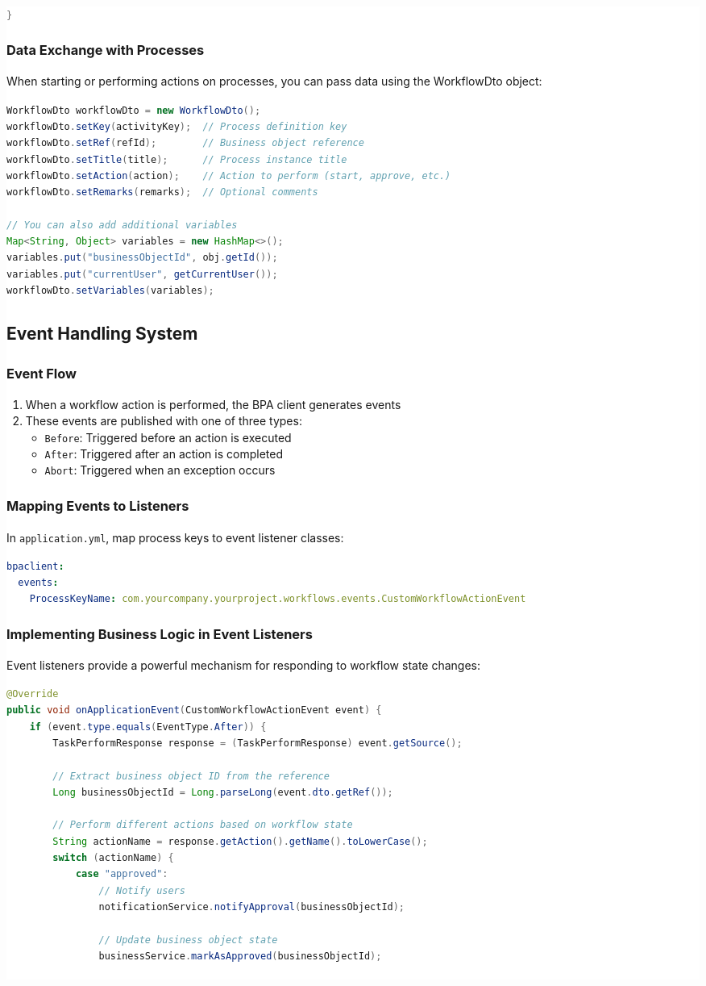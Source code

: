 ```java
}
```

### Data Exchange with Processes

When starting or performing actions on processes, you can pass data using the WorkflowDto object:

```java
WorkflowDto workflowDto = new WorkflowDto();
workflowDto.setKey(activityKey);  // Process definition key
workflowDto.setRef(refId);        // Business object reference
workflowDto.setTitle(title);      // Process instance title
workflowDto.setAction(action);    // Action to perform (start, approve, etc.)
workflowDto.setRemarks(remarks);  // Optional comments

// You can also add additional variables
Map<String, Object> variables = new HashMap<>();
variables.put("businessObjectId", obj.getId());
variables.put("currentUser", getCurrentUser());
workflowDto.setVariables(variables);
```

## Event Handling System

### Event Flow

1. When a workflow action is performed, the BPA client generates events
2. These events are published with one of three types:
   - `Before`: Triggered before an action is executed
   - `After`: Triggered after an action is completed
   - `Abort`: Triggered when an exception occurs

### Mapping Events to Listeners

In `application.yml`, map process keys to event listener classes:

```yaml
bpaclient:
  events:
    ProcessKeyName: com.yourcompany.yourproject.workflows.events.CustomWorkflowActionEvent
```

### Implementing Business Logic in Event Listeners

Event listeners provide a powerful mechanism for responding to workflow state changes:

```java
@Override
public void onApplicationEvent(CustomWorkflowActionEvent event) {
    if (event.type.equals(EventType.After)) {
        TaskPerformResponse response = (TaskPerformResponse) event.getSource();
        
        // Extract business object ID from the reference
        Long businessObjectId = Long.parseLong(event.dto.getRef());
        
        // Perform different actions based on workflow state
        String actionName = response.getAction().getName().toLowerCase();
        switch (actionName) {
            case "approved":
                // Notify users
                notificationService.notifyApproval(businessObjectId);
                
                // Update business object state
                businessService.markAsApproved(businessObjectId);
                
```
